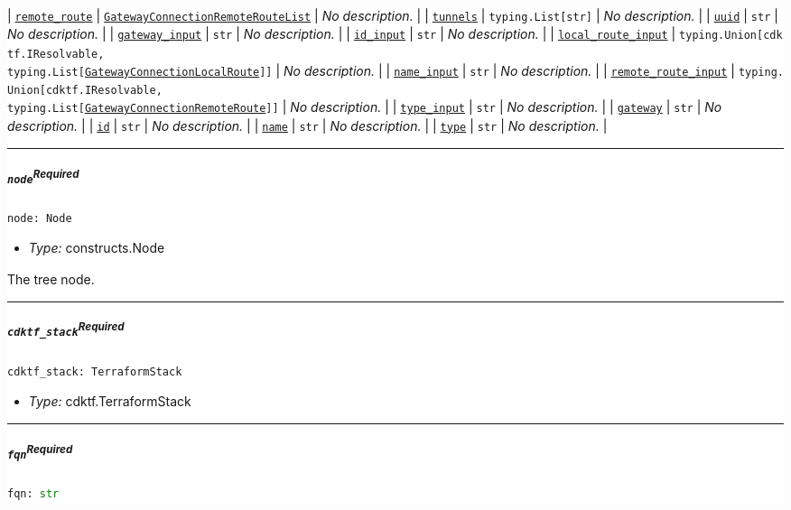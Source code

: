 | <code><a href="#@cdktf/provider-upcloud.gatewayConnection.GatewayConnection.property.remoteRoute">remote_route</a></code> | <code><a href="#@cdktf/provider-upcloud.gatewayConnection.GatewayConnectionRemoteRouteList">GatewayConnectionRemoteRouteList</a></code> | *No description.* |
| <code><a href="#@cdktf/provider-upcloud.gatewayConnection.GatewayConnection.property.tunnels">tunnels</a></code> | <code>typing.List[str]</code> | *No description.* |
| <code><a href="#@cdktf/provider-upcloud.gatewayConnection.GatewayConnection.property.uuid">uuid</a></code> | <code>str</code> | *No description.* |
| <code><a href="#@cdktf/provider-upcloud.gatewayConnection.GatewayConnection.property.gatewayInput">gateway_input</a></code> | <code>str</code> | *No description.* |
| <code><a href="#@cdktf/provider-upcloud.gatewayConnection.GatewayConnection.property.idInput">id_input</a></code> | <code>str</code> | *No description.* |
| <code><a href="#@cdktf/provider-upcloud.gatewayConnection.GatewayConnection.property.localRouteInput">local_route_input</a></code> | <code>typing.Union[cdktf.IResolvable, typing.List[<a href="#@cdktf/provider-upcloud.gatewayConnection.GatewayConnectionLocalRoute">GatewayConnectionLocalRoute</a>]]</code> | *No description.* |
| <code><a href="#@cdktf/provider-upcloud.gatewayConnection.GatewayConnection.property.nameInput">name_input</a></code> | <code>str</code> | *No description.* |
| <code><a href="#@cdktf/provider-upcloud.gatewayConnection.GatewayConnection.property.remoteRouteInput">remote_route_input</a></code> | <code>typing.Union[cdktf.IResolvable, typing.List[<a href="#@cdktf/provider-upcloud.gatewayConnection.GatewayConnectionRemoteRoute">GatewayConnectionRemoteRoute</a>]]</code> | *No description.* |
| <code><a href="#@cdktf/provider-upcloud.gatewayConnection.GatewayConnection.property.typeInput">type_input</a></code> | <code>str</code> | *No description.* |
| <code><a href="#@cdktf/provider-upcloud.gatewayConnection.GatewayConnection.property.gateway">gateway</a></code> | <code>str</code> | *No description.* |
| <code><a href="#@cdktf/provider-upcloud.gatewayConnection.GatewayConnection.property.id">id</a></code> | <code>str</code> | *No description.* |
| <code><a href="#@cdktf/provider-upcloud.gatewayConnection.GatewayConnection.property.name">name</a></code> | <code>str</code> | *No description.* |
| <code><a href="#@cdktf/provider-upcloud.gatewayConnection.GatewayConnection.property.type">type</a></code> | <code>str</code> | *No description.* |

---

##### `node`<sup>Required</sup> <a name="node" id="@cdktf/provider-upcloud.gatewayConnection.GatewayConnection.property.node"></a>

```python
node: Node
```

- *Type:* constructs.Node

The tree node.

---

##### `cdktf_stack`<sup>Required</sup> <a name="cdktf_stack" id="@cdktf/provider-upcloud.gatewayConnection.GatewayConnection.property.cdktfStack"></a>

```python
cdktf_stack: TerraformStack
```

- *Type:* cdktf.TerraformStack

---

##### `fqn`<sup>Required</sup> <a name="fqn" id="@cdktf/provider-upcloud.gatewayConnection.GatewayConnection.property.fqn"></a>

```python
fqn: str
```
